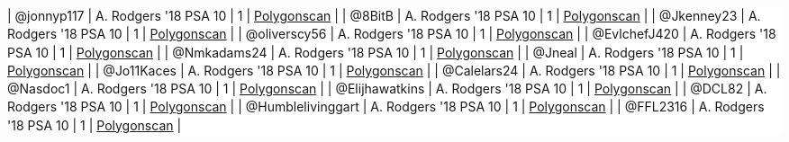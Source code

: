 | @jonnyp117 | A. Rodgers '18 PSA 10 | 1 | [Polygonscan](https://polygonscan.com/tx/0x27ddb7902129c2260582c08f208648d9aa13df79ecbd736965ebb2bdd6294054) |
| @8BitB | A. Rodgers '18 PSA 10 | 1 | [Polygonscan](https://polygonscan.com/tx/0xbd1589a4bb4458663a20a274553ee87de601551e859d4cc4d4463eab3952f041) |
| @Jkenney23 | A. Rodgers '18 PSA 10 | 1 | [Polygonscan](https://polygonscan.com/tx/0x5aab45c919d32e5ced1c4f004f257b6e3652b05e1e7375b3b95e4adbed4c26f2) |
| @oliverscy56 | A. Rodgers '18 PSA 10 | 1 | [Polygonscan](https://polygonscan.com/tx/0x786d72dc03ef6ddaccd1205d57ce965a533a1072ebd0490584d1e7d64c585be3) |
| @EvlchefJ420 | A. Rodgers '18 PSA 10 | 1 | [Polygonscan](https://polygonscan.com/tx/0xbaf52e46240a0da81fd176b3ef836820c2e3ef1e558c7f36315623194038ea66) |
| @Nmkadams24 | A. Rodgers '18 PSA 10 | 1 | [Polygonscan](https://polygonscan.com/tx/0xc41f74df4851e8e17068d6d4b4fa2d9e53ca9aa3ea950395dffcb3bd6e9e6744) |
| @Jneal | A. Rodgers '18 PSA 10 | 1 | [Polygonscan](https://polygonscan.com/tx/0x3140992085ecb18c486f3e5f1ee9bc859974404caf32e902dd22be8fc7f5ba98) |
| @Jo11Kaces | A. Rodgers '18 PSA 10 | 1 | [Polygonscan](https://polygonscan.com/tx/0x0d99a272fd32c5a6ac45566167fb5a4168f56b3e0ad49fdee916c1ac2d37cec7) |
| @Calelars24 | A. Rodgers '18 PSA 10 | 1 | [Polygonscan](https://polygonscan.com/tx/0x22c2c5c8c05a274ffe06b2cc33f5f9f57fc4ee0b34be59801fa91275e97f9dfc) |
| @Nasdoc1 | A. Rodgers '18 PSA 10 | 1 | [Polygonscan](https://polygonscan.com/tx/0xad2472c29599f4da42ba03b6c98a214841862251407d2d68b3568df2c6205e6f) |
| @Elijhawatkins | A. Rodgers '18 PSA 10 | 1 | [Polygonscan](https://polygonscan.com/tx/0xf77f7f74aced5eec3b28ef11ea395438a54b392e6fb086c71654f00b0568b044) |
| @DCL82 | A. Rodgers '18 PSA 10 | 1 | [Polygonscan](https://polygonscan.com/tx/0xbda034ad3dc0ffcc63787631d791c5f2ebf0bef637d34a9d8698fb1a71622065) |
| @Humblelivinggart | A. Rodgers '18 PSA 10 | 1 | [Polygonscan](https://polygonscan.com/tx/0x04d1d7c83ea65e3c433b2e8002f144b348c1ca51977d5cbfb0d5503f3bb542d8) |
| @FFL2316 | A. Rodgers '18 PSA 10 | 1 | [Polygonscan](https://polygonscan.com/tx/0x6572ddb0257076241ad19c5b17fcf0be092089fb3421c37e845f7c7943031c04) |
